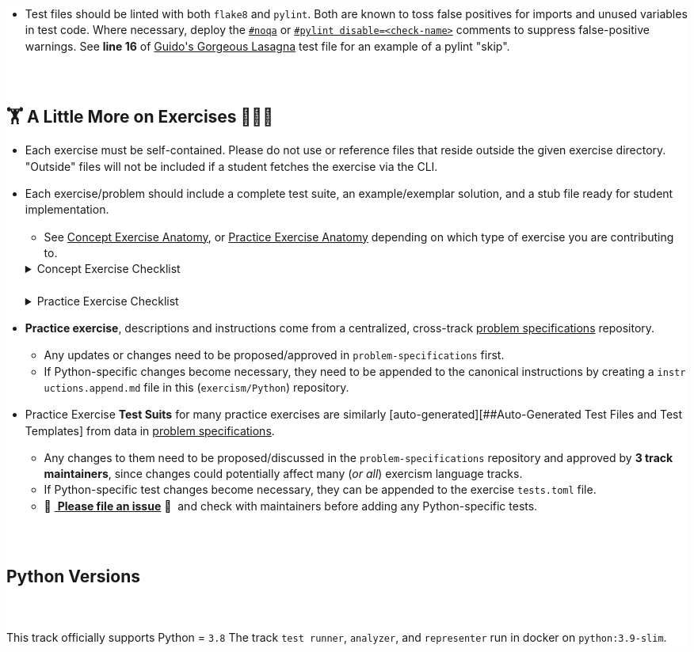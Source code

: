 - Test files should be linted with both `flake8` and `pylint`.  Both are known to toss false positives for imports and unused variables in test code.  Where necessary, deploy the [`#noqa`][flake8-noqa] or [`#pylint disable=<check-name>`][pylint-disable-check] comments to suppress false-positive warnings.  See **line 16** of [Guido's Gorgeous Lasagna][guidos-gorgeous-lasagna-testfile] test file for an example of a pylint "skip".

<br>

##   🏋️ A Little More on Exercises 🏋🏽‍♀️

- Each exercise must be self-contained. Please do not use or reference files that reside outside the given exercise directory. "Outside" files will not be included if a student fetches the exercise via the CLI.

- Each exercise/problem should include a complete test suite, an example/exemplar solution, and a stub file ready for student implementation.

  - See  [Concept Exercise Anatomy][concept-exercise-anatomy],  or  [Practice Exercise Anatomy][practice-exercise-anatomy] depending on which type of exercise you are contributing to.

  <details><summary>Concept Exercise Checklist</summary></details>

    <br>

     <details>
        <summary>Practice Exercise Checklist</summary>>
      </details>

- **Practice exercise**, descriptions and instructions come from a centralized, cross-track  [problem specifications][problem-specifications] repository.

  - Any updates or changes need to be proposed/approved in `problem-specifications` first.
  - If Python-specific changes become necessary, they  need to be appended to the canonical instructions by creating a `instructions.append.md` file in this (`exercism/Python`) repository.

- Practice Exercise **Test Suits** for many practice exercises are similarly [auto-generated][##Auto-Generated Test Files and Test Templates] from data in [problem specifications][problem-specifications].
  - Any changes to them need to be proposed/discussed in the `problem-specifications` repository and approved by **3 track maintainers**, since changes could potentially affect many (_or all_) exercism language tracks.
  - If Python-specific test changes become necessary, they can be appended to the exercise `tests.toml` file.
  - 📛&nbsp;[ **Please file an issue**][open-an-issue]&nbsp;📛 &nbsp;and check with maintainers before adding any Python-specific tests.


<br>


## Python Versions

<br>

This track officially supports Python = `3.8`  The track `test runner`, `analyzer`, and `representer` run in docker on `python:3.9-slim`.


[.flake8]: https://github.com/exercism/python/blob/main/.flake8
[EOL]: https://en.wikipedia.org/wiki/Newline
[PEP8]: https://www.python.org/dev/peps/pep-0008/
[american-english]: https://github.com/exercism/docs/blob/main/building/markdown/style-guide.md
[being-a-good-community-member]: https://github.com/exercism/docs/tree/main/community/good-member
[cater-waiter]: https://github.com/exercism/python/tree/main/exercises/concept/cater-waiter
[card-games-testfile]: https://github.com/exercism/python/blob/main/exercises/concept/card-games/lists_test.py
[concept-exercise-anatomy]: https://github.com/exercism/docs/blob/main/building/tracks/concept-exercises.md
[concept-exercises]: https://github.com/exercism/docs/blob/main/building/tracks/concept-exercises.md
[config-json]: https://github.com/exercism/javascript/blob/main/config.json
[configlet-general]: https://github.com/exercism/configlet
[configlet]: https://github.com/exercism/docs/blob/main/building/configlet/generating-documents.md
[configlet-lint]: https://github.com/exercism/configlet#configlet-lint
[distinguishing-test-iterations]: https://docs.python.org/3/library/unittest.html#distinguishing-test-iterations-using-subtests
[enumerate]: https://docs.python.org/3/library/functions.html#enumerate
[exercise-config-json]: https://github.com/exercism/docs/blob/main/building/tracks/concept-exercises.md#full-example
[exercise-presentation]: https://github.com/exercism/docs/blob/main/building/tracks/presentation.md
[exercism-admins]: https://github.com/exercism/docs/blob/main/community/administrators.md
[exercism-code-of-conduct]: https://exercism.org/docs/using/legal/code-of-conduct
[exercism-concepts]: https://github.com/exercism/docs/blob/main/building/tracks/concepts.md
[exercism-contributors]: https://github.com/exercism/docs/blob/main/community/contributors.md
[exercism-internal-linking]: https://github.com/exercism/docs/blob/main/building/markdown/internal-linking.md
[exercism-markdown-specification]: https://github.com/exercism/docs/blob/main/building/markdown/markdown.md
[exercism-markdown-widgets]: https://github.com/exercism/docs/blob/main/building/markdown/widgets.md
[exercism-mentors]: https://github.com/exercism/docs/tree/main/mentoring
[exercism-tasks]: https://exercism.org/docs/building/product/tasks
[exercism-track-maintainers]: https://github.com/exercism/docs/blob/main/community/maintainers.md
[exercism-track-structure]: https://github.com/exercism/docs/tree/main/building/tracks
[exercism-website]: https://exercism.org/
[exercism-writing-style]: https://github.com/exercism/docs/blob/main/building/markdown/style-guide.md
[flake8]: http://flake8.pycqa.org/
[flake8-noqa]: https://flake8.pycqa.org/en/3.1.1/user/ignoring-errors.html#in-line-ignoring-errors
[google-coding-style]: https://google.github.io/styleguide/pyguide.html
[guidos-gorgeous-lasagna-testfile]: https://github.com/exercism/python/blob/main/exercises/concept/guidos-gorgeous-lasagna/lasagna_test.py
[help-wanted]: https://github.com/exercism/python/issues?q=is%3Aissue+is%3Aopen+label%3A%22help+wanted%22
[implicit-line-joining]: https://google.github.io/styleguide/pyguide.html#32-line-length
[markdown-language]: https://guides.github.com/pdfs/markdown-cheatsheet-online.pdf
[open-an-issue]: https://github.com/exercism/python/issues/new/choose
[pep8-for-humans]: https://pep8.org/
[practice-exercise-anatomy]: https://github.com/exercism/docs/blob/main/building/tracks/practice-exercises.md
[practice-exercise-files]: https://github.com/exercism/docs/blob/main/building/tracks/practice-exercises.md#exercise-files
[practice-exercises]: https://github.com/exercism/docs/blob/main/building/tracks/practice-exercises.md
[prettier]: https://prettier.io/
[problem-specifications]: https://github.com/exercism/problem-specifications
[pylint]: https://pylint.pycqa.org/en/v2.11.1/user_guide/index.html
[pylintrc]: https://github.com/exercism/python/blob/main/pylintrc
[pylint-disable-check]: https://pylint.pycqa.org/en/latest/user_guide/message-control.html#block-disables
[pytest]: https://docs.pytest.org/en/6.2.x/contents.html
[pytestmark]: https://docs.pytest.org/en/6.2.x/example/markers.html
[python-syllabus]: https://exercism.org/tracks/python/concepts
[python-track-test-generator]: https://github.com/exercism/python/blob/main/docs/GENERATOR.md
[.style.yapf]: https://github.com/exercism/python/blob/main/.style.yapf
[subtest]: https://docs.python.org/3/library/unittest.html#unittest.TestCase.subTest
[the-words-that-we-use]: https://github.com/exercism/docs/blob/main/community/good-member/words.md
[unittest]: https://docs.python.org/3/library/unittest.html#unittest.TestCase
[version-tagged-language-features]: https://docs.python.org/3/library/stdtypes.html#dict.popitem
[website-contributing-section]: https://exercism.org/docs/building
[yapf]: https://github.com/google/yapf